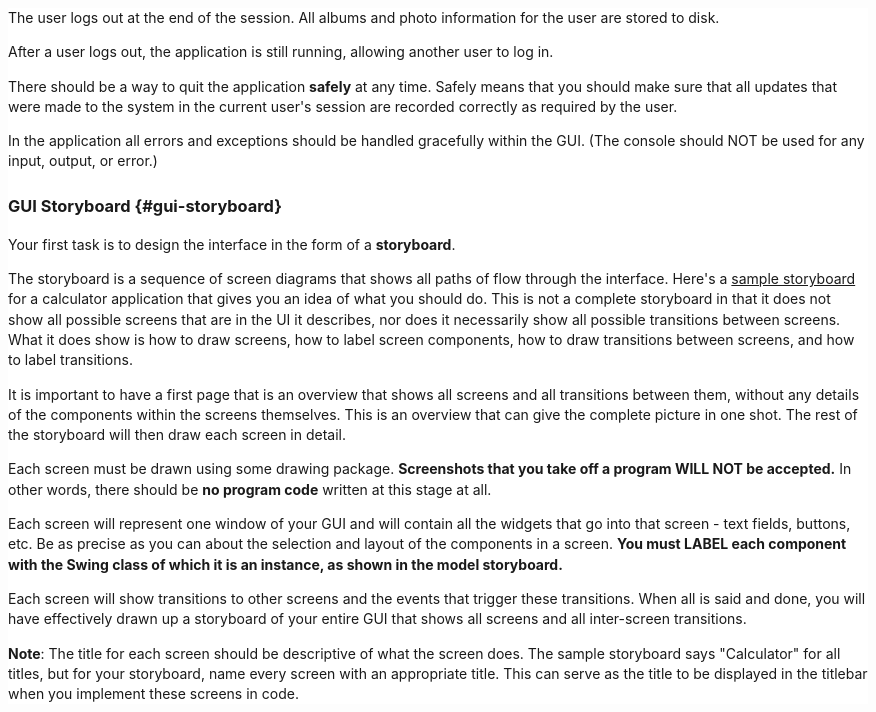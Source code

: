 The user logs out at the end of the session. All albums and photo
information for the user are stored to disk.

After a user logs out, the application is still running, allowing
another user to log in.

There should be a way to quit the application **safely** at any time.
Safely means that you should make sure that all updates that were made
to the system in the current user's session are recorded correctly as
required by the user.

In the application all errors and exceptions should be handled
gracefully within the GUI. (The console should NOT be used for any
input, output, or error.)

### GUI Storyboard {#gui-storyboard}

Your first task is to design the interface in the form of a
**storyboard**.

The storyboard is a sequence of screen diagrams that shows all paths of
flow through the interface. Here's a [sample storyboard](storyboard.pdf)
for a calculator application that gives you an idea of what you should
do. This is not a complete storyboard in that it does not show all
possible screens that are in the UI it describes, nor does it
necessarily show all possible transitions between screens. What it does
show is how to draw screens, how to label screen components, how to draw
transitions between screens, and how to label transitions.

It is important to have a first page that is an overview that shows all
screens and all transitions between them, without any details of the
components within the screens themselves. This is an overview that can
give the complete picture in one shot. The rest of the storyboard will
then draw each screen in detail.

Each screen must be drawn using some drawing package. **Screenshots that
you take off a program WILL NOT be accepted.** In other words, there
should be **no program code** written at this stage at all.

Each screen will represent one window of your GUI and will contain all
the widgets that go into that screen - text fields, buttons, etc. Be as
precise as you can about the selection and layout of the components in a
screen. **You must LABEL each component with the Swing class of which it
is an instance, as shown in the model storyboard.**

Each screen will show transitions to other screens and the events that
trigger these transitions. When all is said and done, you will have
effectively drawn up a storyboard of your entire GUI that shows all
screens and all inter-screen transitions.

**Note**: The title for each screen should be descriptive of what the
screen does. The sample storyboard says "Calculator" for all titles, but
for your storyboard, name every screen with an appropriate title. This
can serve as the title to be displayed in the titlebar when you
implement these screens in code.
